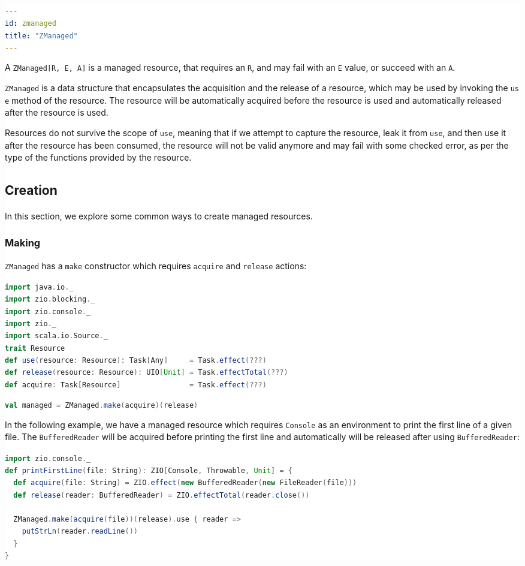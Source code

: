 ```yaml
---
id: zmanaged
title: "ZManaged"
---
```


A `ZManaged[R, E, A]` is a managed resource, that requires an `R`, and may fail with an `E` value, or succeed with an `A`.

`ZManaged` is a data structure that encapsulates the acquisition and the release of a resource, which may be used by invoking the `use` method of the resource. The resource will be automatically acquired before the resource is used and automatically released after the resource is used.

Resources do not survive the scope of `use`, meaning that if we attempt to capture the resource, leak it from `use`, and then use it after the resource has been consumed, the resource will not be valid anymore and may fail with some checked error, as per the type of the functions provided by the resource.

## Creation

In this section, we explore some common ways to create managed resources.

### Making

`ZManaged` has a `make` constructor which requires `acquire` and `release` actions:

```scala mdoc:invisible
import java.io._
import zio.blocking._
import zio.console._
import zio._
import scala.io.Source._
trait Resource
def use(resource: Resource): Task[Any]     = Task.effect(???)
def release(resource: Resource): UIO[Unit] = Task.effectTotal(???)
def acquire: Task[Resource]                = Task.effect(???)
```

```scala mdoc:silent:nest
val managed = ZManaged.make(acquire)(release)
```

In the following example, we have a managed resource which requires `Console` as an environment to print the first line of a given file. The `BufferedReader` will be acquired before printing the first line and automatically will be released after using `BufferedReader`:

```scala mdoc:silent:nest
import zio.console._
def printFirstLine(file: String): ZIO[Console, Throwable, Unit] = {
  def acquire(file: String) = ZIO.effect(new BufferedReader(new FileReader(file)))
  def release(reader: BufferedReader) = ZIO.effectTotal(reader.close())

  ZManaged.make(acquire(file))(release).use { reader =>
    putStrLn(reader.readLine())
  }
}
```
